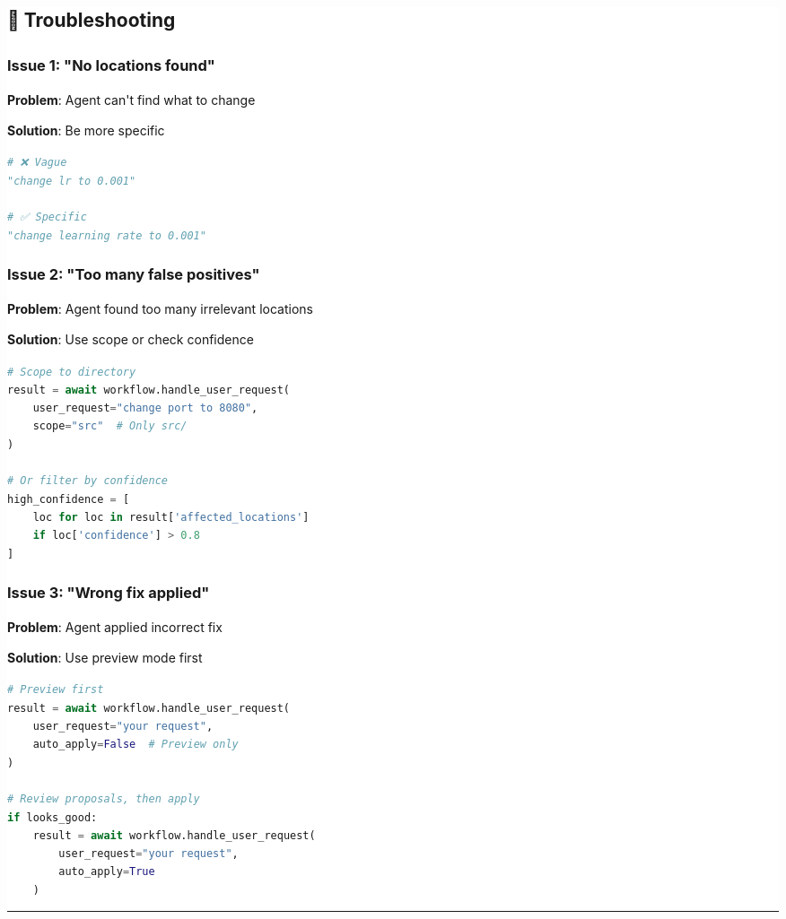 
## 🐛 Troubleshooting

### Issue 1: "No locations found"
**Problem**: Agent can't find what to change

**Solution**: Be more specific
```python
# ❌ Vague
"change lr to 0.001"

# ✅ Specific
"change learning rate to 0.001"
```

### Issue 2: "Too many false positives"
**Problem**: Agent found too many irrelevant locations

**Solution**: Use scope or check confidence
```python
# Scope to directory
result = await workflow.handle_user_request(
    user_request="change port to 8080",
    scope="src"  # Only src/
)

# Or filter by confidence
high_confidence = [
    loc for loc in result['affected_locations']
    if loc['confidence'] > 0.8
]
```

### Issue 3: "Wrong fix applied"
**Problem**: Agent applied incorrect fix

**Solution**: Use preview mode first
```python
# Preview first
result = await workflow.handle_user_request(
    user_request="your request",
    auto_apply=False  # Preview only
)

# Review proposals, then apply
if looks_good:
    result = await workflow.handle_user_request(
        user_request="your request",
        auto_apply=True
    )
```

---
